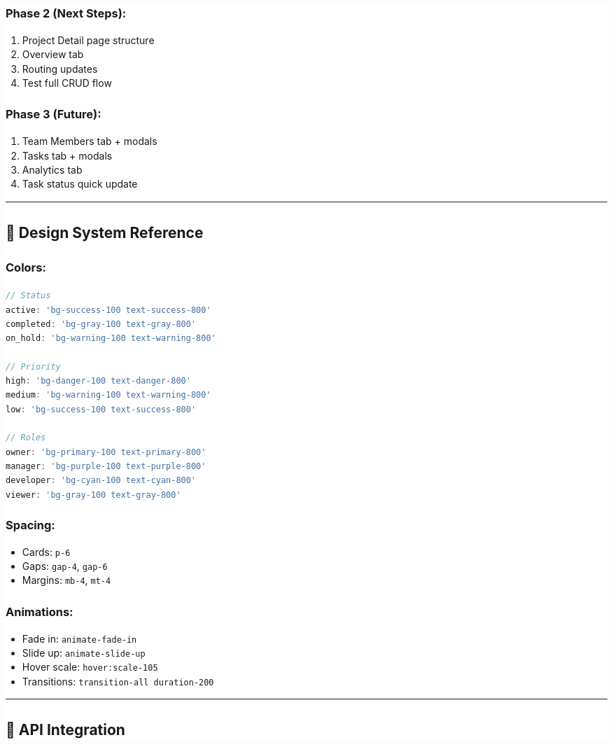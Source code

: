 ### **Phase 2** (Next Steps):
1. Project Detail page structure
2. Overview tab
3. Routing updates
4. Test full CRUD flow

### **Phase 3** (Future):
1. Team Members tab + modals
2. Tasks tab + modals
3. Analytics tab
4. Task status quick update

---

## 🎨 **Design System Reference**

### **Colors:**
```jsx
// Status
active: 'bg-success-100 text-success-800'
completed: 'bg-gray-100 text-gray-800'
on_hold: 'bg-warning-100 text-warning-800'

// Priority
high: 'bg-danger-100 text-danger-800'
medium: 'bg-warning-100 text-warning-800'
low: 'bg-success-100 text-success-800'

// Roles
owner: 'bg-primary-100 text-primary-800'
manager: 'bg-purple-100 text-purple-800'
developer: 'bg-cyan-100 text-cyan-800'
viewer: 'bg-gray-100 text-gray-800'
```

### **Spacing:**
- Cards: `p-6`
- Gaps: `gap-4`, `gap-6`
- Margins: `mb-4`, `mt-4`

### **Animations:**
- Fade in: `animate-fade-in`
- Slide up: `animate-slide-up`
- Hover scale: `hover:scale-105`
- Transitions: `transition-all duration-200`

---

## 🔧 **API Integration**
